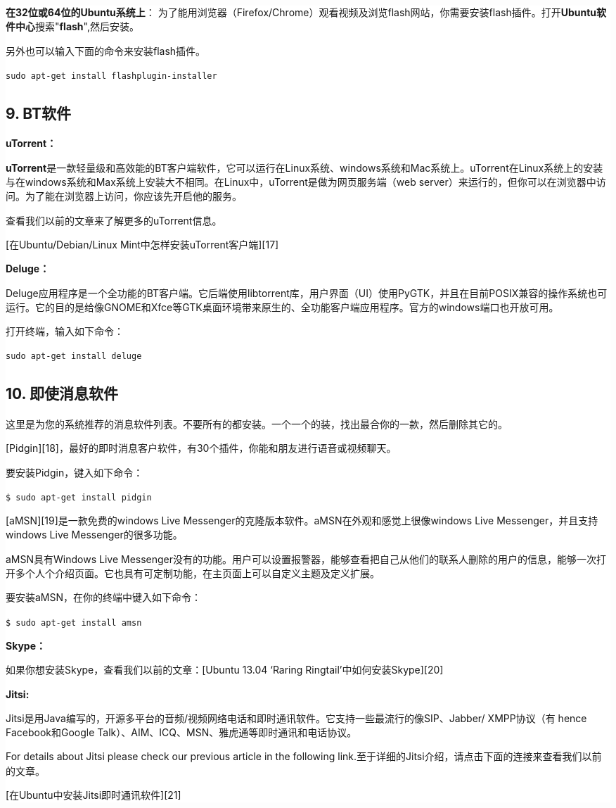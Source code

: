 **在32位或64位的Ubuntu系统上**： 为了能用浏览器（Firefox/Chrome）观看视频及浏览flash网站，你需要安装flash插件。打开**Ubuntu软件中心**搜索"**flash**",然后安装。

另外也可以输入下面的命令来安装flash插件。

    sudo apt-get install flashplugin-installer

## 9. BT软件 ##

**uTorrent：**

**uTorrent**是一款轻量级和高效能的BT客户端软件，它可以运行在Linux系统、windows系统和Mac系统上。uTorrent在Linux系统上的安装与在windows系统和Max系统上安装大不相同。在Linux中，uTorrent是做为网页服务端（web server）来运行的，但你可以在浏览器中访问。为了能在浏览器上访问，你应该先开启他的服务。

查看我们以前的文章来了解更多的uTorrent信息。

[在Ubuntu/Debian/Linux Mint中怎样安装uTorrent客户端][17]

**Deluge：**

Deluge应用程序是一个全功能的BT客户端。它后端使用libtorrent库，用户界面（UI）使用PyGTK，并且在目前POSIX兼容的操作系统也可运行。它的目的是给像GNOME和Xfce等GTK桌面环境带来原生的、全功能客户端应用程序。官方的windows端口也开放可用。

打开终端，输入如下命令：

    sudo apt-get install deluge

## 10. 即使消息软件 ##

这里是为您的系统推荐的消息软件列表。不要所有的都安装。一个一个的装，找出最合你的一款，然后删除其它的。

[Pidgin][18]，最好的即时消息客户软件，有30个插件，你能和朋友进行语音或视频聊天。

要安装Pidgin，键入如下命令：

    $ sudo apt-get install pidgin

[aMSN][19]是一款免费的windows Live Messenger的克隆版本软件。aMSN在外观和感觉上很像windows Live Messenger，并且支持windows Live Messenger的很多功能。

aMSN具有Windows Live Messenger没有的功能。用户可以设置报警器，能够查看把自己从他们的联系人删除的用户的信息，能够一次打开多个人个介绍页面。它也具有可定制功能，在主页面上可以自定义主题及定义扩展。

要安装aMSN，在你的终端中键入如下命令：

    $ sudo apt-get install amsn

**Skype：**

如果你想安装Skype，查看我们以前的文章：[Ubuntu 13.04 ‘Raring Ringtail’中如何安装Skype][20]

**Jitsi:**

Jitsi是用Java编写的，开源多平台的音频/视频网络电话和即时通讯软件。它支持一些最流行的像SIP、Jabber/ XMPP协议（有 hence Facebook和Google Talk）、AIM、ICQ、MSN、雅虎通等即时通讯和电话协议。

For details about Jitsi please check our previous article in the following link.至于详细的Jitsi介绍，请点击下面的连接来查看我们以前的文章。

[在Ubuntu中安装Jitsi即时通讯软件][21]
